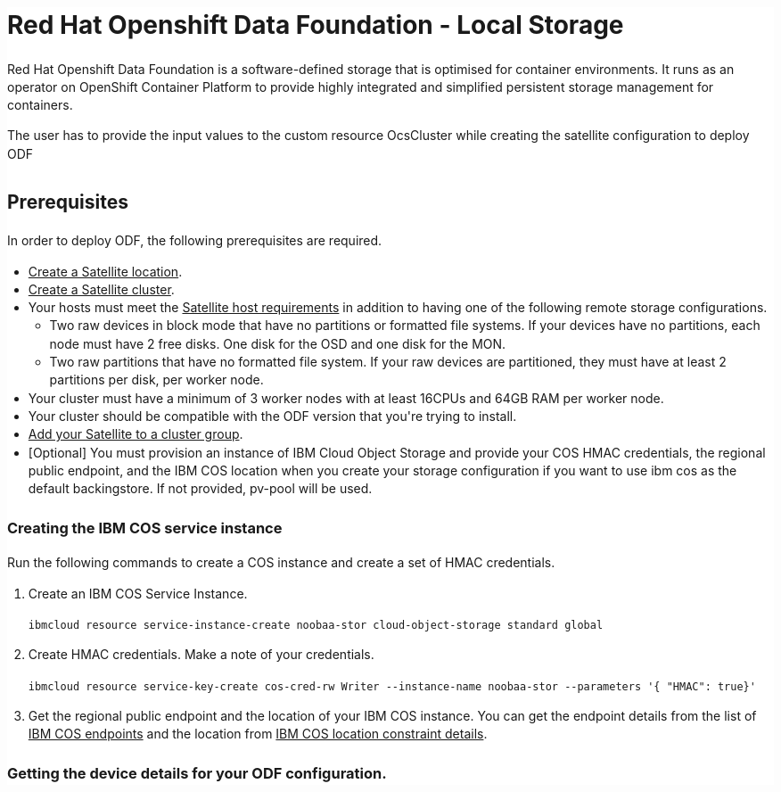 # Red Hat Openshift Data Foundation - Local Storage

Red Hat Openshift Data Foundation is a software-defined storage that is optimised for container environments. It runs as an operator on OpenShift Container Platform to provide highly integrated and simplified persistent storage management for containers.

The user has to provide the input values to the custom resource OcsCluster while creating the satellite configuration to deploy ODF

## Prerequisites
In order to deploy ODF, the following prerequisites are required.
- [Create a Satellite location](cloud.ibm.com/docs/satellite?topic=satellite-locations).
- [Create a Satellite cluster](cloud.ibm.com/docs/satellite?topic=openshift-satellite-clusters).
- Your hosts must meet the [Satellite host requirements](https://cloud.ibm.com/docs/satellite?topic=satellite-host-reqs) in addition to having one of the following remote storage configurations.
    * Two raw devices in block mode that have no partitions or formatted file systems. If your devices have no partitions, each node must have 2 free disks. One disk for the OSD and one disk for the MON.
    * Two raw partitions that have no formatted file system. If your raw devices are partitioned, they must have at least 2 partitions per disk, per worker node.
- Your cluster must have a minimum of 3 worker nodes with at least 16CPUs and 64GB RAM per worker node.
- Your cluster should be compatible with the ODF version that you're trying to install.
- [Add your Satellite to a cluster group](cloud.ibm.com/docs/satellite?topic=satellite-cluster-config#setup-clusters-satconfig-groups).
- [Optional] You must provision an instance of IBM Cloud Object Storage and provide your COS HMAC credentials, the regional public endpoint, and the IBM COS location when you create your storage configuration if you want to use ibm cos as the default backingstore. If not provided, pv-pool will be used.

### Creating the IBM COS service instance

Run the following commands to create a COS instance and create a set of HMAC credentials.

1. Create an IBM COS Service Instance.
    ```
    ibmcloud resource service-instance-create noobaa-stor cloud-object-storage standard global
    ```

2. Create HMAC credentials. Make a note of your credentials.
    ```
    ibmcloud resource service-key-create cos-cred-rw Writer --instance-name noobaa-stor --parameters '{ "HMAC": true}'
    ```

3. Get the regional public endpoint and the location of your IBM COS instance.
    You can get the endpoint details from the list of [IBM COS endpoints](https://cloud.ibm.com/docs/cloud-object-storage?topic=cloud-object-storage-endpoints) and the
    location from [IBM COS location constraint details](https://cloud.ibm.com/docs/cloud-object-storage?topic=cloud-object-storage-classes).


### Getting the device details for your ODF configuration.
